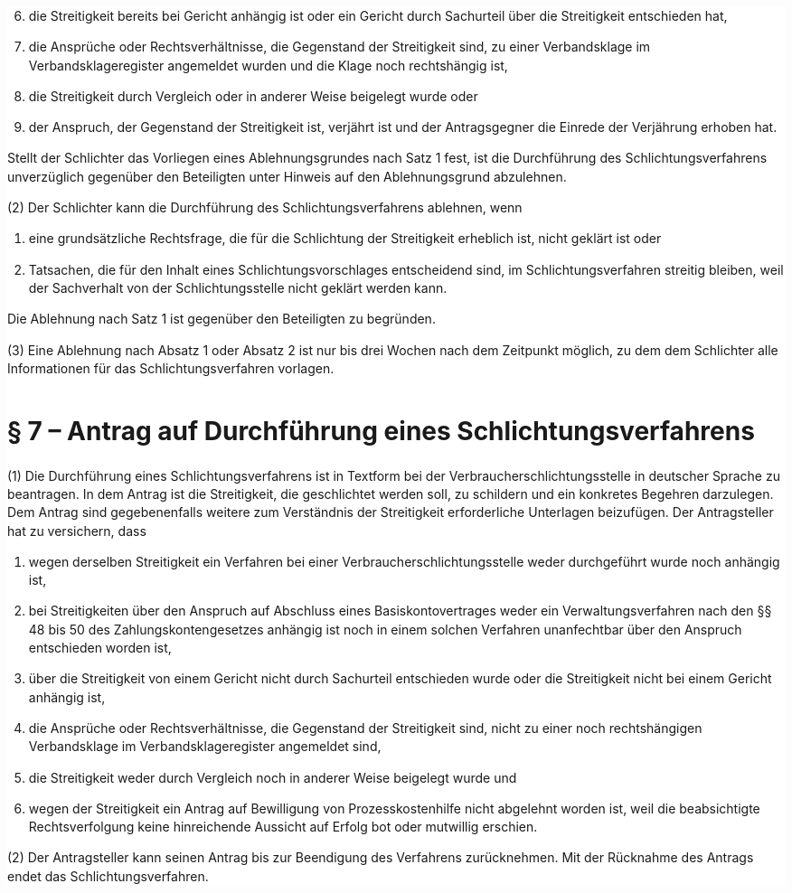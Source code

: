 6. die Streitigkeit bereits bei Gericht anhängig ist oder ein Gericht durch Sachurteil über die Streitigkeit entschieden hat,

7. die Ansprüche oder Rechtsverhältnisse, die Gegenstand der Streitigkeit sind, zu einer Verbandsklage im Verbandsklageregister angemeldet wurden und die Klage noch rechtshängig ist,

8. die Streitigkeit durch Vergleich oder in anderer Weise beigelegt wurde oder

9. der Anspruch, der Gegenstand der Streitigkeit ist, verjährt ist und der Antragsgegner die Einrede der Verjährung erhoben hat.

Stellt der Schlichter das Vorliegen eines Ablehnungsgrundes nach Satz 1 fest, ist die Durchführung des Schlichtungsverfahrens unverzüglich gegenüber den Beteiligten unter Hinweis auf den Ablehnungsgrund abzulehnen.

(2) Der Schlichter kann die Durchführung des Schlichtungsverfahrens ablehnen, wenn

1. eine grundsätzliche Rechtsfrage, die für die Schlichtung der Streitigkeit erheblich ist, nicht geklärt ist oder

2. Tatsachen, die für den Inhalt eines Schlichtungsvorschlages entscheidend sind, im Schlichtungsverfahren streitig bleiben, weil der Sachverhalt von der Schlichtungsstelle nicht geklärt werden kann.

Die Ablehnung nach Satz 1 ist gegenüber den Beteiligten zu begründen.

(3) Eine Ablehnung nach Absatz 1 oder Absatz 2 ist nur bis drei Wochen nach dem Zeitpunkt möglich, zu dem dem Schlichter alle Informationen für das Schlichtungsverfahren vorlagen.

# § 7 – Antrag auf Durchführung eines Schlichtungsverfahrens

(1) Die Durchführung eines Schlichtungsverfahrens ist in Textform bei der Verbraucherschlichtungsstelle in deutscher Sprache zu beantragen. In dem Antrag ist die Streitigkeit, die geschlichtet werden soll, zu schildern und ein konkretes Begehren darzulegen. Dem Antrag sind gegebenenfalls weitere zum Verständnis der Streitigkeit erforderliche Unterlagen beizufügen. Der Antragsteller hat zu versichern, dass

1. wegen derselben Streitigkeit ein Verfahren bei einer Verbraucherschlichtungsstelle weder durchgeführt wurde noch anhängig ist,

2. bei Streitigkeiten über den Anspruch auf Abschluss eines Basiskontovertrages weder ein Verwaltungsverfahren nach den §§ 48 bis 50 des Zahlungskontengesetzes anhängig ist noch in einem solchen Verfahren unanfechtbar über den Anspruch entschieden worden ist,

3. über die Streitigkeit von einem Gericht nicht durch Sachurteil entschieden wurde oder die Streitigkeit nicht bei einem Gericht anhängig ist,

4. die Ansprüche oder Rechtsverhältnisse, die Gegenstand der Streitigkeit sind, nicht zu einer noch rechtshängigen Verbandsklage im Verbandsklageregister angemeldet sind,

5. die Streitigkeit weder durch Vergleich noch in anderer Weise beigelegt wurde und

6. wegen der Streitigkeit ein Antrag auf Bewilligung von Prozesskostenhilfe nicht abgelehnt worden ist, weil die beabsichtigte Rechtsverfolgung keine hinreichende Aussicht auf Erfolg bot oder mutwillig erschien.

(2) Der Antragsteller kann seinen Antrag bis zur Beendigung des Verfahrens zurücknehmen. Mit der Rücknahme des Antrags endet das Schlichtungsverfahren.
